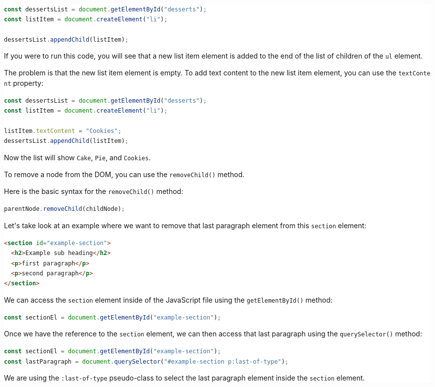 ```js
const dessertsList = document.getElementById("desserts");
const listItem = document.createElement("li");

dessertsList.appendChild(listItem);
```

If you were to run this code, you will see that a new list item element is added to the end of the list of children of the `ul` element.

The problem is that the new list item element is empty. To add text content to the new list item element, you can use the `textContent` property:

```js
const dessertsList = document.getElementById("desserts");
const listItem = document.createElement("li");

listItem.textContent = "Cookies";
dessertsList.appendChild(listItem);
```

Now the list will show `Cake`, `Pie`, and `Cookies`.

To remove a node from the DOM, you can use the `removeChild()` method.

Here is the basic syntax for the `removeChild()` method:

```js
parentNode.removeChild(childNode);
```

Let's take look at an example where we want to remove that last paragraph element from this `section` element:

```html
<section id="example-section">
  <h2>Example sub heading</h2>
  <p>first paragraph</p>
  <p>second paragraph</p>
</section>
```

We can access the `section` element inside of the JavaScript file using the `getElementById()` method:

```js
const sectionEl = document.getElementById("example-section");
```

Once we have the reference to the `section` element, we can then access that last paragraph using the `querySelector()` method:

```js
const sectionEl = document.getElementById("example-section");
const lastParagraph = document.querySelector("#example-section p:last-of-type");
```

We are using the `:last-of-type` pseudo-class to select the last paragraph element inside the `section` element.
